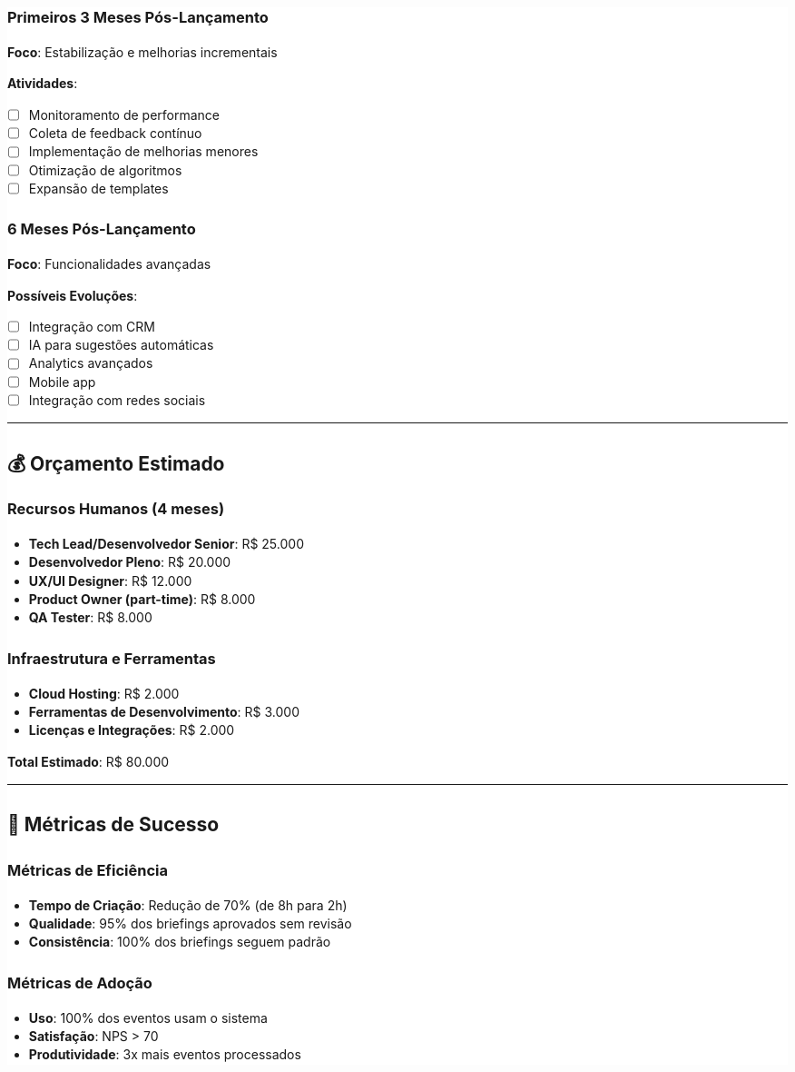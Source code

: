 ### Primeiros 3 Meses Pós-Lançamento
**Foco**: Estabilização e melhorias incrementais

**Atividades**:
- [ ] Monitoramento de performance
- [ ] Coleta de feedback contínuo
- [ ] Implementação de melhorias menores
- [ ] Otimização de algoritmos
- [ ] Expansão de templates

### 6 Meses Pós-Lançamento
**Foco**: Funcionalidades avançadas

**Possíveis Evoluções**:
- [ ] Integração com CRM
- [ ] IA para sugestões automáticas
- [ ] Analytics avançados
- [ ] Mobile app
- [ ] Integração com redes sociais

---

## 💰 Orçamento Estimado

### Recursos Humanos (4 meses)
- **Tech Lead/Desenvolvedor Senior**: R$ 25.000
- **Desenvolvedor Pleno**: R$ 20.000
- **UX/UI Designer**: R$ 12.000
- **Product Owner (part-time)**: R$ 8.000
- **QA Tester**: R$ 8.000

### Infraestrutura e Ferramentas
- **Cloud Hosting**: R$ 2.000
- **Ferramentas de Desenvolvimento**: R$ 3.000
- **Licenças e Integrações**: R$ 2.000

**Total Estimado**: R$ 80.000

---

## 🎯 Métricas de Sucesso

### Métricas de Eficiência
- **Tempo de Criação**: Redução de 70% (de 8h para 2h)
- **Qualidade**: 95% dos briefings aprovados sem revisão
- **Consistência**: 100% dos briefings seguem padrão

### Métricas de Adoção
- **Uso**: 100% dos eventos usam o sistema
- **Satisfação**: NPS > 70
- **Produtividade**: 3x mais eventos processados
